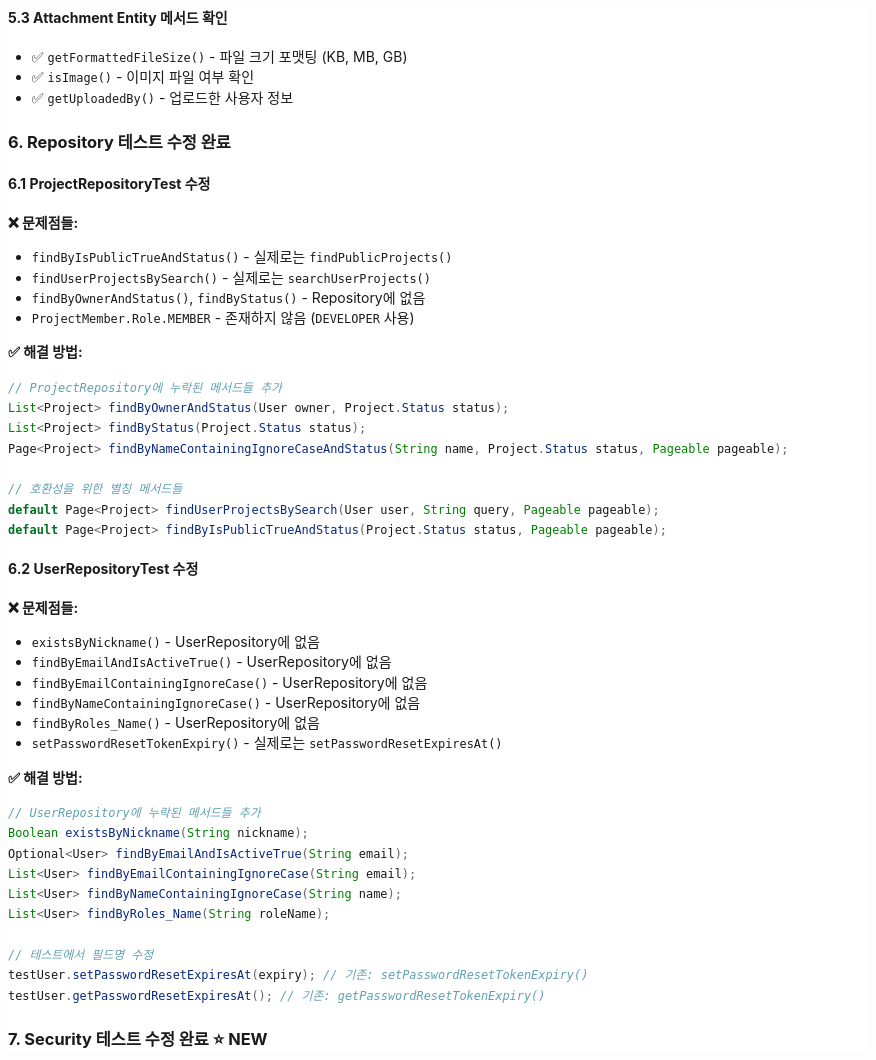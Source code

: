 #### **5.3 Attachment Entity 메서드 확인**
- ✅ `getFormattedFileSize()` - 파일 크기 포맷팅 (KB, MB, GB)
- ✅ `isImage()` - 이미지 파일 여부 확인
- ✅ `getUploadedBy()` - 업로드한 사용자 정보

### 6. Repository 테스트 수정 완료

#### **6.1 ProjectRepositoryTest 수정**
**❌ 문제점들:**
- `findByIsPublicTrueAndStatus()` - 실제로는 `findPublicProjects()`
- `findUserProjectsBySearch()` - 실제로는 `searchUserProjects()`
- `findByOwnerAndStatus()`, `findByStatus()` - Repository에 없음
- `ProjectMember.Role.MEMBER` - 존재하지 않음 (`DEVELOPER` 사용)

**✅ 해결 방법:**
```java
// ProjectRepository에 누락된 메서드들 추가
List<Project> findByOwnerAndStatus(User owner, Project.Status status);
List<Project> findByStatus(Project.Status status);
Page<Project> findByNameContainingIgnoreCaseAndStatus(String name, Project.Status status, Pageable pageable);

// 호환성을 위한 별칭 메서드들
default Page<Project> findUserProjectsBySearch(User user, String query, Pageable pageable);
default Page<Project> findByIsPublicTrueAndStatus(Project.Status status, Pageable pageable);
```

#### **6.2 UserRepositoryTest 수정**
**❌ 문제점들:**
- `existsByNickname()` - UserRepository에 없음
- `findByEmailAndIsActiveTrue()` - UserRepository에 없음
- `findByEmailContainingIgnoreCase()` - UserRepository에 없음
- `findByNameContainingIgnoreCase()` - UserRepository에 없음
- `findByRoles_Name()` - UserRepository에 없음
- `setPasswordResetTokenExpiry()` - 실제로는 `setPasswordResetExpiresAt()`

**✅ 해결 방법:**
```java
// UserRepository에 누락된 메서드들 추가
Boolean existsByNickname(String nickname);
Optional<User> findByEmailAndIsActiveTrue(String email);
List<User> findByEmailContainingIgnoreCase(String email);
List<User> findByNameContainingIgnoreCase(String name);
List<User> findByRoles_Name(String roleName);

// 테스트에서 필드명 수정
testUser.setPasswordResetExpiresAt(expiry); // 기존: setPasswordResetTokenExpiry()
testUser.getPasswordResetExpiresAt(); // 기존: getPasswordResetTokenExpiry()
```

### 7. Security 테스트 수정 완료 ⭐ **NEW**
